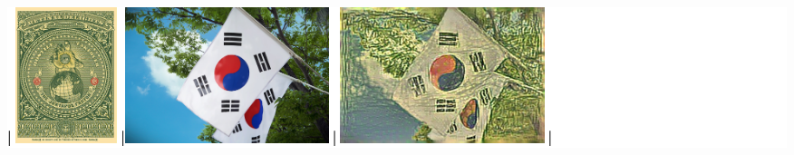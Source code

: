 | <img src="./images/styles1/1style13.jpg" height="150"> |<img src="./images/source_image/src20.jpg" height="150"> | <img src="./images/src20/style13.jpg" height="150"> |